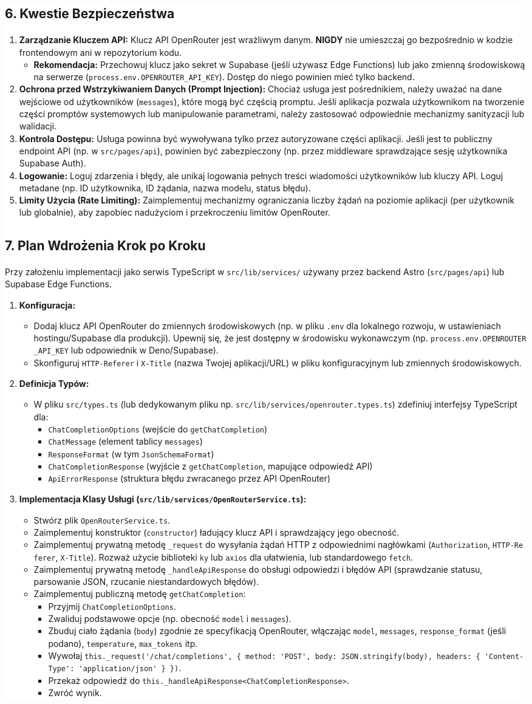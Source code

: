 ## 6. Kwestie Bezpieczeństwa

1.  **Zarządzanie Kluczem API:** Klucz API OpenRouter jest wrażliwym danym. **NIGDY** nie umieszczaj go bezpośrednio w kodzie frontendowym ani w repozytorium kodu.
    -   **Rekomendacja:** Przechowuj klucz jako sekret w Supabase (jeśli używasz Edge Functions) lub jako zmienną środowiskową na serwerze (`process.env.OPENROUTER_API_KEY`). Dostęp do niego powinien mieć tylko backend.
2.  **Ochrona przed Wstrzykiwaniem Danych (Prompt Injection):** Chociaż usługa jest pośrednikiem, należy uważać na dane wejściowe od użytkowników (`messages`), które mogą być częścią promptu. Jeśli aplikacja pozwala użytkownikom na tworzenie części promptów systemowych lub manipulowanie parametrami, należy zastosować odpowiednie mechanizmy sanityzacji lub walidacji.
3.  **Kontrola Dostępu:** Usługa powinna być wywoływana tylko przez autoryzowane części aplikacji. Jeśli jest to publiczny endpoint API (np. w `src/pages/api`), powinien być zabezpieczony (np. przez middleware sprawdzające sesję użytkownika Supabase Auth).
4.  **Logowanie:** Loguj zdarzenia i błędy, ale unikaj logowania pełnych treści wiadomości użytkowników lub kluczy API. Loguj metadane (np. ID użytkownika, ID żądania, nazwa modelu, status błędu).
5.  **Limity Użycia (Rate Limiting):** Zaimplementuj mechanizmy ograniczania liczby żądań na poziomie aplikacji (per użytkownik lub globalnie), aby zapobiec nadużyciom i przekroczeniu limitów OpenRouter.

## 7. Plan Wdrożenia Krok po Kroku

Przy założeniu implementacji jako serwis TypeScript w `src/lib/services/` używany przez backend Astro (`src/pages/api`) lub Supabase Edge Functions.

1.  **Konfiguracja:**
    -   Dodaj klucz API OpenRouter do zmiennych środowiskowych (np. w pliku `.env` dla lokalnego rozwoju, w ustawieniach hostingu/Supabase dla produkcji). Upewnij się, że jest dostępny w środowisku wykonawczym (np. `process.env.OPENROUTER_API_KEY` lub odpowiednik w Deno/Supabase).
    -   Skonfiguruj `HTTP-Referer` i `X-Title` (nazwa Twojej aplikacji/URL) w pliku konfiguracyjnym lub zmiennych środowiskowych.

2.  **Definicja Typów:**
    -   W pliku `src/types.ts` (lub dedykowanym pliku np. `src/lib/services/openrouter.types.ts`) zdefiniuj interfejsy TypeScript dla:
        -   `ChatCompletionOptions` (wejście do `getChatCompletion`)
        -   `ChatMessage` (element tablicy `messages`)
        -   `ResponseFormat` (w tym `JsonSchemaFormat`)
        -   `ChatCompletionResponse` (wyjście z `getChatCompletion`, mapujące odpowiedź API)
        -   `ApiErrorResponse` (struktura błędu zwracanego przez API OpenRouter)

3.  **Implementacja Klasy Usługi (`src/lib/services/OpenRouterService.ts`):**
    -   Stwórz plik `OpenRouterService.ts`.
    -   Zaimplementuj konstruktor (`constructor`) ładujący klucz API i sprawdzający jego obecność.
    -   Zaimplementuj prywatną metodę `_request` do wysyłania żądań HTTP z odpowiednimi nagłówkami (`Authorization`, `HTTP-Referer`, `X-Title`). Rozważ użycie biblioteki `ky` lub `axios` dla ułatwienia, lub standardowego `fetch`.
    -   Zaimplementuj prywatną metodę `_handleApiResponse` do obsługi odpowiedzi i błędów API (sprawdzanie statusu, parsowanie JSON, rzucanie niestandardowych błędów).
    -   Zaimplementuj publiczną metodę `getChatCompletion`:
        -   Przyjmij `ChatCompletionOptions`.
        -   Zwaliduj podstawowe opcje (np. obecność `model` i `messages`).
        -   Zbuduj ciało żądania (`body`) zgodnie ze specyfikacją OpenRouter, włączając `model`, `messages`, `response_format` (jeśli podano), `temperature`, `max_tokens` itp.
        -   Wywołaj `this._request('/chat/completions', { method: 'POST', body: JSON.stringify(body), headers: { 'Content-Type': 'application/json' } })`.
        -   Przekaż odpowiedź do `this._handleApiResponse<ChatCompletionResponse>`.
        -   Zwróć wynik.
